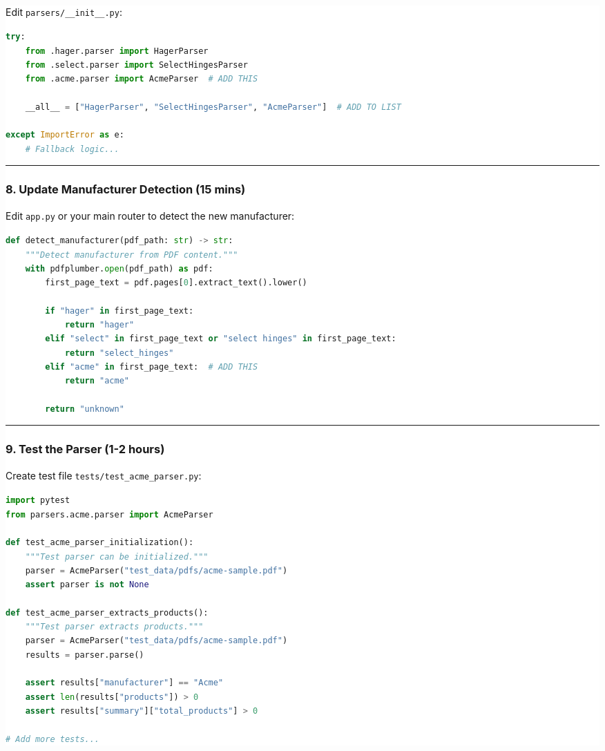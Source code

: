 Edit `parsers/__init__.py`:

```python
try:
    from .hager.parser import HagerParser
    from .select.parser import SelectHingesParser
    from .acme.parser import AcmeParser  # ADD THIS

    __all__ = ["HagerParser", "SelectHingesParser", "AcmeParser"]  # ADD TO LIST

except ImportError as e:
    # Fallback logic...
```

---

### 8. Update Manufacturer Detection (15 mins)

Edit `app.py` or your main router to detect the new manufacturer:

```python
def detect_manufacturer(pdf_path: str) -> str:
    """Detect manufacturer from PDF content."""
    with pdfplumber.open(pdf_path) as pdf:
        first_page_text = pdf.pages[0].extract_text().lower()

        if "hager" in first_page_text:
            return "hager"
        elif "select" in first_page_text or "select hinges" in first_page_text:
            return "select_hinges"
        elif "acme" in first_page_text:  # ADD THIS
            return "acme"

        return "unknown"
```

---

### 9. Test the Parser (1-2 hours)

Create test file `tests/test_acme_parser.py`:

```python
import pytest
from parsers.acme.parser import AcmeParser

def test_acme_parser_initialization():
    """Test parser can be initialized."""
    parser = AcmeParser("test_data/pdfs/acme-sample.pdf")
    assert parser is not None

def test_acme_parser_extracts_products():
    """Test parser extracts products."""
    parser = AcmeParser("test_data/pdfs/acme-sample.pdf")
    results = parser.parse()

    assert results["manufacturer"] == "Acme"
    assert len(results["products"]) > 0
    assert results["summary"]["total_products"] > 0

# Add more tests...
```
